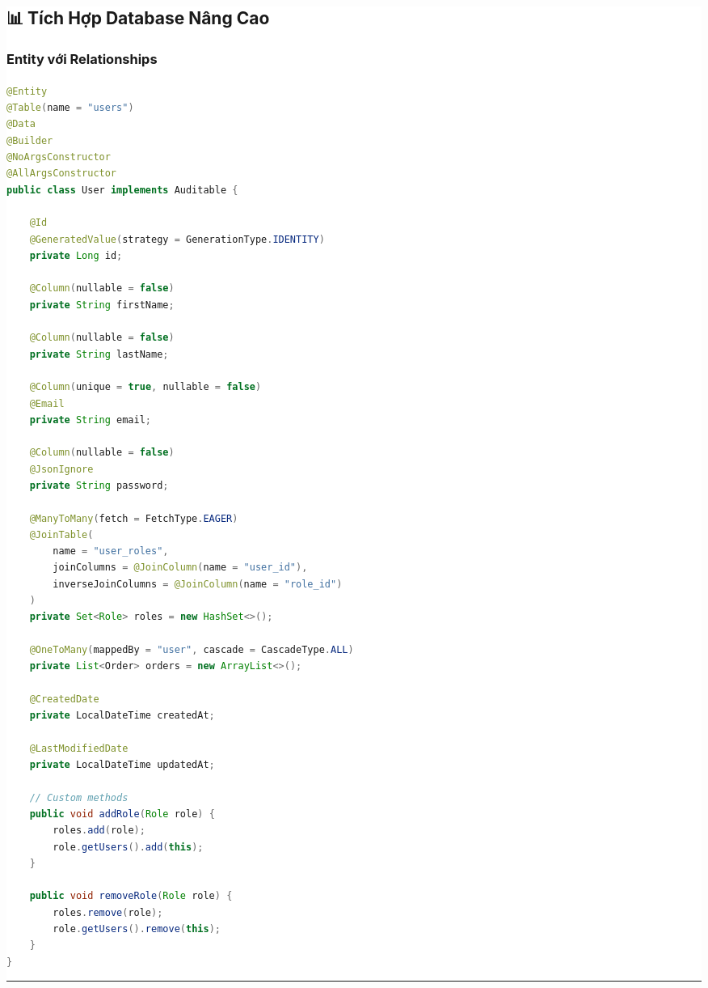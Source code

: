 
## 📊 Tích Hợp Database Nâng Cao

### Entity với Relationships
```java
@Entity
@Table(name = "users")
@Data
@Builder
@NoArgsConstructor
@AllArgsConstructor
public class User implements Auditable {
    
    @Id
    @GeneratedValue(strategy = GenerationType.IDENTITY)
    private Long id;
    
    @Column(nullable = false)
    private String firstName;
    
    @Column(nullable = false)
    private String lastName;
    
    @Column(unique = true, nullable = false)
    @Email
    private String email;
    
    @Column(nullable = false)
    @JsonIgnore
    private String password;
    
    @ManyToMany(fetch = FetchType.EAGER)
    @JoinTable(
        name = "user_roles",
        joinColumns = @JoinColumn(name = "user_id"),
        inverseJoinColumns = @JoinColumn(name = "role_id")
    )
    private Set<Role> roles = new HashSet<>();
    
    @OneToMany(mappedBy = "user", cascade = CascadeType.ALL)
    private List<Order> orders = new ArrayList<>();
    
    @CreatedDate
    private LocalDateTime createdAt;
    
    @LastModifiedDate
    private LocalDateTime updatedAt;
    
    // Custom methods
    public void addRole(Role role) {
        roles.add(role);
        role.getUsers().add(this);
    }
    
    public void removeRole(Role role) {
        roles.remove(role);
        role.getUsers().remove(this);
    }
}
```

---